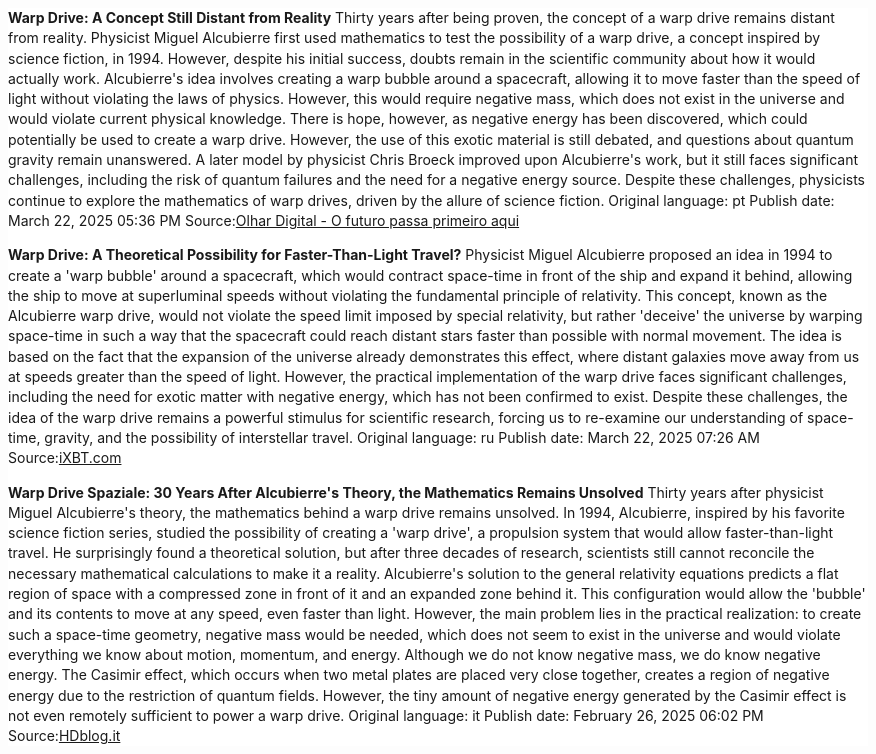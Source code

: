 **Warp Drive: A Concept Still Distant from Reality**
Thirty years after being proven, the concept of a warp drive remains distant from reality. Physicist Miguel Alcubierre first used mathematics to test the possibility of a warp drive, a concept inspired by science fiction, in 1994. However, despite his initial success, doubts remain in the scientific community about how it would actually work. Alcubierre's idea involves creating a warp bubble around a spacecraft, allowing it to move faster than the speed of light without violating the laws of physics. However, this would require negative mass, which does not exist in the universe and would violate current physical knowledge. There is hope, however, as negative energy has been discovered, which could potentially be used to create a warp drive. However, the use of this exotic material is still debated, and questions about quantum gravity remain unanswered. A later model by physicist Chris Broeck improved upon Alcubierre's work, but it still faces significant challenges, including the risk of quantum failures and the need for a negative energy source. Despite these challenges, physicists continue to explore the mathematics of warp drives, driven by the allure of science fiction.
Original language: pt
Publish date: March 22, 2025 05:36 PM
Source:[Olhar Digital - O futuro passa primeiro aqui](https://olhardigital.com.br/2025/03/22/ciencia-e-espaco/30-anos-apos-ser-comprovada-a-dobra-espacial-continua-distante-da-realidade/)

**Warp Drive: A Theoretical Possibility for Faster-Than-Light Travel?**
Physicist Miguel Alcubierre proposed an idea in 1994 to create a 'warp bubble' around a spacecraft, which would contract space-time in front of the ship and expand it behind, allowing the ship to move at superluminal speeds without violating the fundamental principle of relativity. This concept, known as the Alcubierre warp drive, would not violate the speed limit imposed by special relativity, but rather 'deceive' the universe by warping space-time in such a way that the spacecraft could reach distant stars faster than possible with normal movement. The idea is based on the fact that the expansion of the universe already demonstrates this effect, where distant galaxies move away from us at speeds greater than the speed of light. However, the practical implementation of the warp drive faces significant challenges, including the need for exotic matter with negative energy, which has not been confirmed to exist. Despite these challenges, the idea of the warp drive remains a powerful stimulus for scientific research, forcing us to re-examine our understanding of space-time, gravity, and the possibility of interstellar travel.
Original language: ru
Publish date: March 22, 2025 07:26 AM
Source:[iXBT.com](https://www.ixbt.com/live/science/varp-dvigateli-vozmozhno-ne-narushayut-teoriyu-otnositelnosti-kak-fizika-razreshaet-varp-dvigateli.html)

**Warp Drive Spaziale: 30 Years After Alcubierre's Theory, the Mathematics Remains Unsolved**
Thirty years after physicist Miguel Alcubierre's theory, the mathematics behind a warp drive remains unsolved. In 1994, Alcubierre, inspired by his favorite science fiction series, studied the possibility of creating a 'warp drive', a propulsion system that would allow faster-than-light travel. He surprisingly found a theoretical solution, but after three decades of research, scientists still cannot reconcile the necessary mathematical calculations to make it a reality. Alcubierre's solution to the general relativity equations predicts a flat region of space with a compressed zone in front of it and an expanded zone behind it. This configuration would allow the 'bubble' and its contents to move at any speed, even faster than light. However, the main problem lies in the practical realization: to create such a space-time geometry, negative mass would be needed, which does not seem to exist in the universe and would violate everything we know about motion, momentum, and energy. Although we do not know negative mass, we do know negative energy. The Casimir effect, which occurs when two metal plates are placed very close together, creates a region of negative energy due to the restriction of quantum fields. However, the tiny amount of negative energy generated by the Casimir effect is not even remotely sufficient to power a warp drive.
Original language: it
Publish date: February 26, 2025 06:02 PM
Source:[HDblog.it](https://www.hdblog.it/tecnologia/articoli/n610116/viaggio-veloce-luce-problemi-energia-negativa/)
